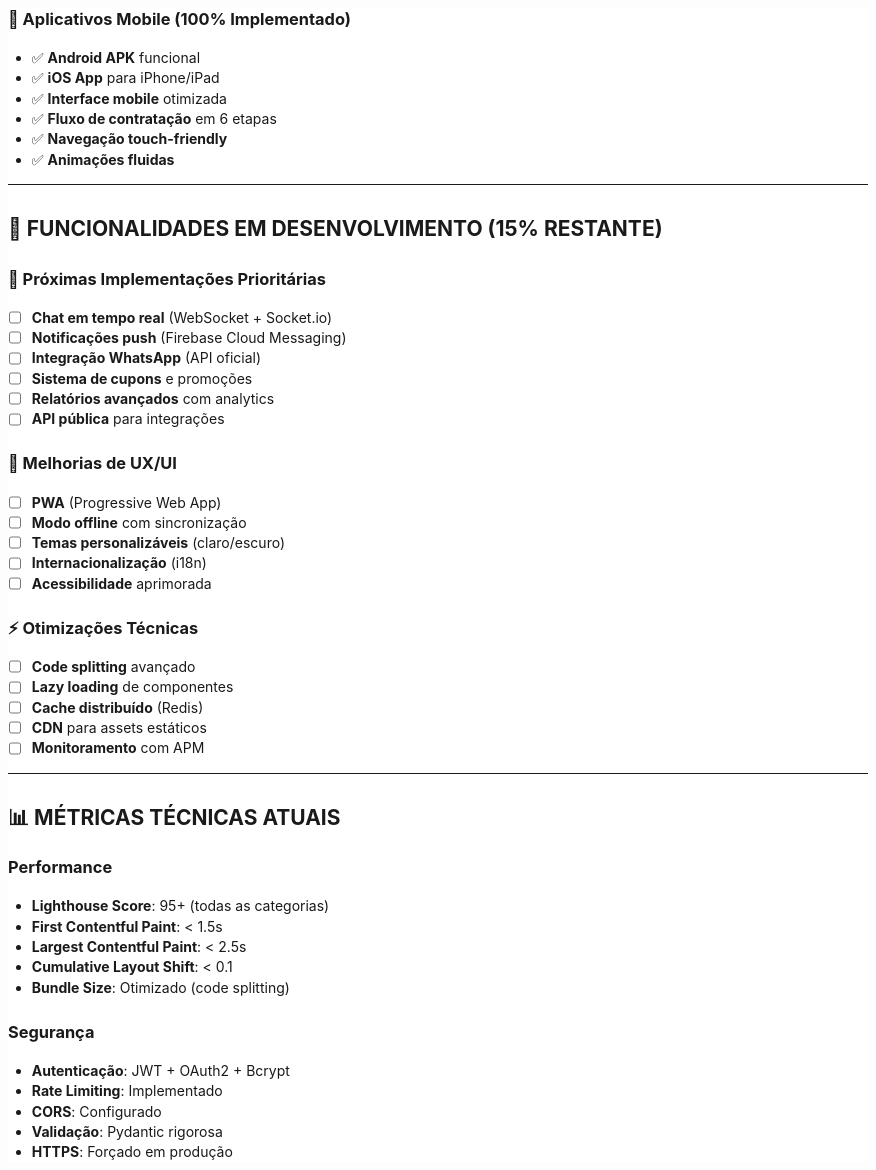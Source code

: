 ### **📱 Aplicativos Mobile (100% Implementado)**
- ✅ **Android APK** funcional
- ✅ **iOS App** para iPhone/iPad
- ✅ **Interface mobile** otimizada
- ✅ **Fluxo de contratação** em 6 etapas
- ✅ **Navegação touch-friendly**
- ✅ **Animações fluidas**

---

## 🚧 **FUNCIONALIDADES EM DESENVOLVIMENTO (15% RESTANTE)**

### **🔄 Próximas Implementações Prioritárias**
- [ ] **Chat em tempo real** (WebSocket + Socket.io)
- [ ] **Notificações push** (Firebase Cloud Messaging)
- [ ] **Integração WhatsApp** (API oficial)
- [ ] **Sistema de cupons** e promoções
- [ ] **Relatórios avançados** com analytics
- [ ] **API pública** para integrações

### **🎨 Melhorias de UX/UI**
- [ ] **PWA** (Progressive Web App)
- [ ] **Modo offline** com sincronização
- [ ] **Temas personalizáveis** (claro/escuro)
- [ ] **Internacionalização** (i18n)
- [ ] **Acessibilidade** aprimorada

### **⚡ Otimizações Técnicas**
- [ ] **Code splitting** avançado
- [ ] **Lazy loading** de componentes
- [ ] **Cache distribuído** (Redis)
- [ ] **CDN** para assets estáticos
- [ ] **Monitoramento** com APM

---

## 📊 **MÉTRICAS TÉCNICAS ATUAIS**

### **Performance**
- **Lighthouse Score**: 95+ (todas as categorias)
- **First Contentful Paint**: < 1.5s
- **Largest Contentful Paint**: < 2.5s
- **Cumulative Layout Shift**: < 0.1
- **Bundle Size**: Otimizado (code splitting)

### **Segurança**
- **Autenticação**: JWT + OAuth2 + Bcrypt
- **Rate Limiting**: Implementado
- **CORS**: Configurado
- **Validação**: Pydantic rigorosa
- **HTTPS**: Forçado em produção
